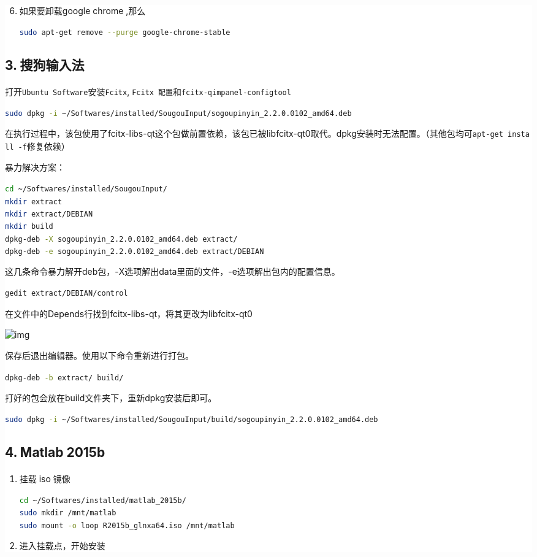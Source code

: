 6. 如果要卸载google chrome ,那么

   ```sh
   sudo apt-get remove --purge google-chrome-stable
   ```

## 3. 搜狗输入法

打开`Ubuntu Software`安装`Fcitx`, `Fcitx 配置`和`fcitx-qimpanel-configtool`

```sh
sudo dpkg -i ~/Softwares/installed/SougouInput/sogoupinyin_2.2.0.0102_amd64.deb
```

在执行过程中，该包使用了fcitx-libs-qt这个包做前置依赖，该包已被libfcitx-qt0取代。dpkg安装时无法配置。（其他包均可`apt-get install -f`修复依赖）

暴力解决方案：

```sh
cd ~/Softwares/installed/SougouInput/
mkdir extract
mkdir extract/DEBIAN
mkdir build
dpkg-deb -X sogoupinyin_2.2.0.0102_amd64.deb extract/
dpkg-deb -e sogoupinyin_2.2.0.0102_amd64.deb extract/DEBIAN
```

这几条命令暴力解开deb包，-X选项解出data里面的文件，-e选项解出包内的配置信息。

```sh
gedit extract/DEBIAN/control
```

在文件中的Depends行找到fcitx-libs-qt，将其更改为libfcitx-qt0

![img]()

保存后退出编辑器。使用以下命令重新进行打包。

```sh
dpkg-deb -b extract/ build/
```

打好的包会放在build文件夹下，重新dpkg安装后即可。

```sh
sudo dpkg -i ~/Softwares/installed/SougouInput/build/sogoupinyin_2.2.0.0102_amd64.deb
```

## 4. Matlab 2015b

1. 挂载 iso 镜像

   ```sh
   cd ~/Softwares/installed/matlab_2015b/
   sudo mkdir /mnt/matlab
   sudo mount -o loop R2015b_glnxa64.iso /mnt/matlab
   ```

2. 进入挂载点，开始安装
